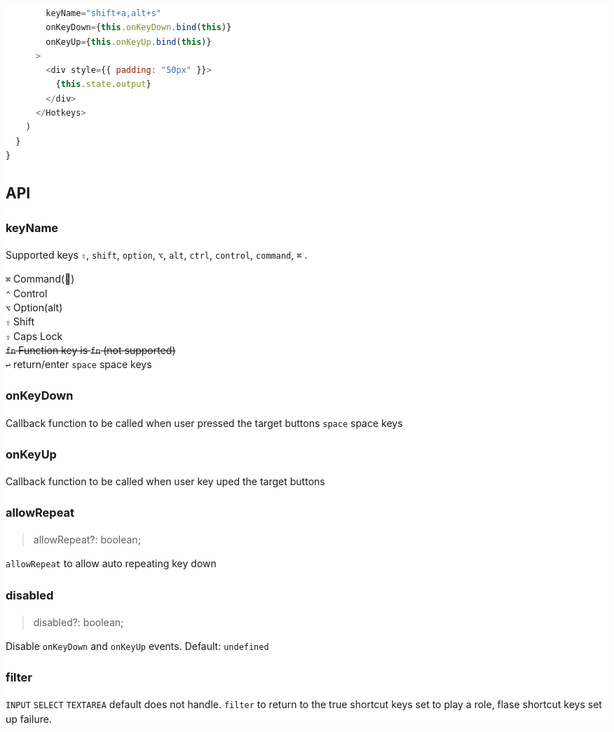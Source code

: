 ```js
        keyName="shift+a,alt+s" 
        onKeyDown={this.onKeyDown.bind(this)}
        onKeyUp={this.onKeyUp.bind(this)}
      >
        <div style={{ padding: "50px" }}>
          {this.state.output}
        </div>
      </Hotkeys>
    )
  }
}
```
## API 

### keyName

Supported keys `⇧`, `shift`, `option`, `⌥`, `alt`, `ctrl`, `control`, `command`, `⌘` .

`⌘` Command()  
`⌃` Control  
`⌥` Option(alt)  
`⇧` Shift  
`⇪` Caps Lock   
~~`fn` Function key is `fn` (not supported)~~  
`↩︎` return/enter
`space` space keys

### onKeyDown

Callback function to be called when user pressed the target buttons
`space` space keys

### onKeyUp

Callback function to be called when user key uped the target buttons

### allowRepeat

> allowRepeat?: boolean;

`allowRepeat` to allow auto repeating key down


### disabled

> disabled?: boolean;

Disable `onKeyDown` and `onKeyUp` events. Default: `undefined`

### filter

`INPUT` `SELECT` `TEXTAREA` default does not handle. `filter` to return to the true shortcut keys set to play a role, flase shortcut keys set up failure.

